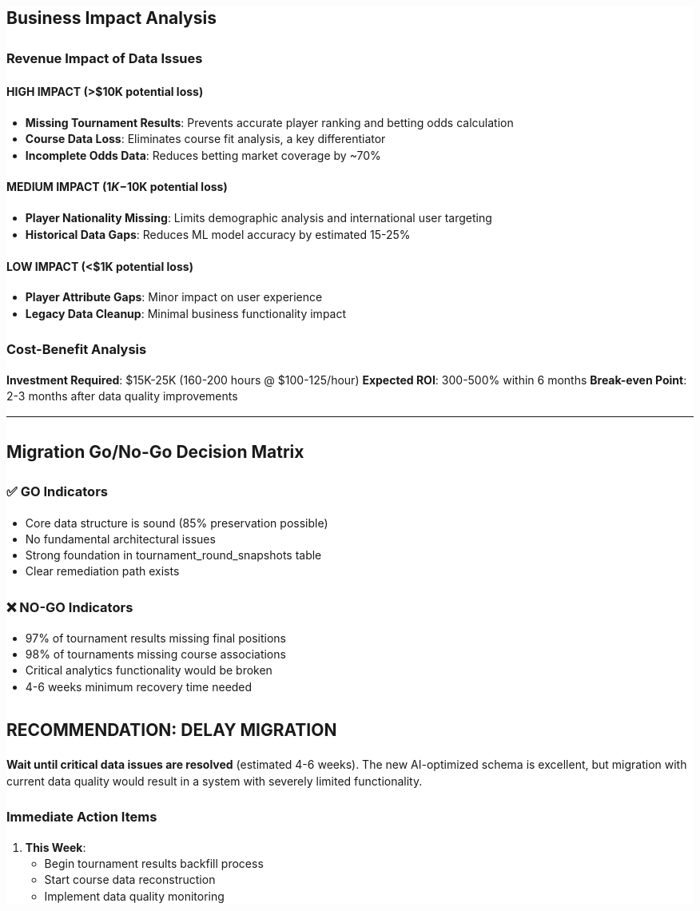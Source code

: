 ## Business Impact Analysis

### Revenue Impact of Data Issues

#### **HIGH IMPACT** (>$10K potential loss)
- **Missing Tournament Results**: Prevents accurate player ranking and betting odds calculation
- **Course Data Loss**: Eliminates course fit analysis, a key differentiator
- **Incomplete Odds Data**: Reduces betting market coverage by ~70%

#### **MEDIUM IMPACT** ($1K-$10K potential loss)
- **Player Nationality Missing**: Limits demographic analysis and international user targeting
- **Historical Data Gaps**: Reduces ML model accuracy by estimated 15-25%

#### **LOW IMPACT** (<$1K potential loss)
- **Player Attribute Gaps**: Minor impact on user experience
- **Legacy Data Cleanup**: Minimal business functionality impact

### Cost-Benefit Analysis

**Investment Required**: $15K-25K (160-200 hours @ $100-125/hour)
**Expected ROI**: 300-500% within 6 months
**Break-even Point**: 2-3 months after data quality improvements

---

## Migration Go/No-Go Decision Matrix

### ✅ **GO Indicators**
- Core data structure is sound (85% preservation possible)
- No fundamental architectural issues
- Strong foundation in tournament_round_snapshots table
- Clear remediation path exists

### ❌ **NO-GO Indicators**  
- 97% of tournament results missing final positions
- 98% of tournaments missing course associations
- Critical analytics functionality would be broken
- 4-6 weeks minimum recovery time needed

## **RECOMMENDATION: DELAY MIGRATION**

**Wait until critical data issues are resolved** (estimated 4-6 weeks). The new AI-optimized schema is excellent, but migration with current data quality would result in a system with severely limited functionality.

### Immediate Action Items

1. **This Week**: 
   - Begin tournament results backfill process
   - Start course data reconstruction
   - Implement data quality monitoring
